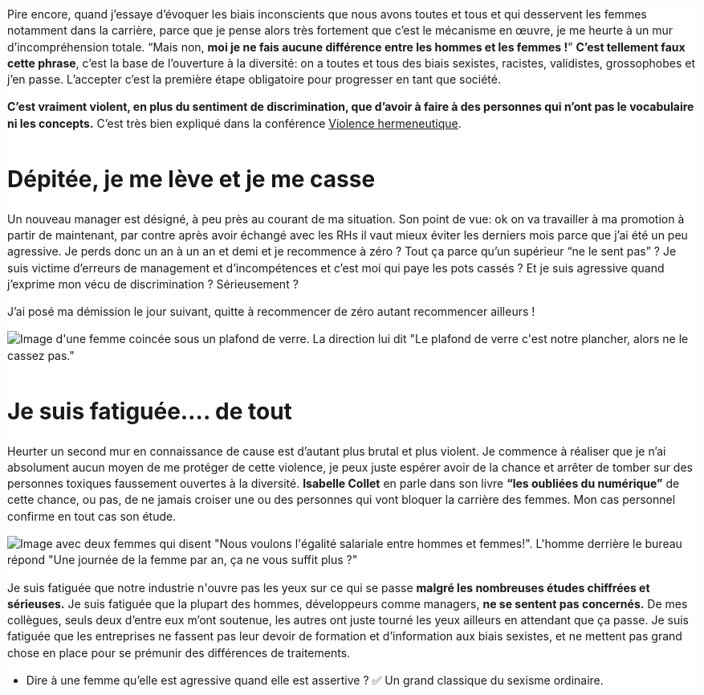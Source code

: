 Pire encore, quand j’essaye d’évoquer les biais inconscients que nous avons toutes et tous et qui desservent les femmes notamment dans la carrière, parce que je pense alors très fortement que c’est le mécanisme en œuvre, je me heurte à un mur d’incompréhension totale.
“Mais non, **moi je ne fais aucune différence entre les hommes et les femmes !**”
**C’est tellement faux cette phrase**, c’est la base de l’ouverture à la diversité: on a toutes et tous des biais sexistes, racistes, validistes, grossophobes et j’en passe.
L’accepter c’est la première étape obligatoire pour progresser en tant que société.

**C’est vraiment violent, en plus du sentiment de discrimination, que d’avoir à faire à des personnes qui n’ont pas le vocabulaire ni les concepts.**
C’est très bien expliqué dans la conférence [Violence hermeneutique](https://mixitconf.org/2022/violence-hermeneutique-comment-eviter-le-malaise-).

# Dépitée, je me lève et je me casse

Un nouveau manager est désigné, à peu près au courant de ma situation.
Son point de vue: ok on va travailler à ma promotion à partir de maintenant, par contre après avoir échangé avec les RHs il vaut mieux éviter les derniers mois parce que j’ai été un peu agressive.
Je perds donc un an à un an et demi et je recommence à zéro ?
Tout ça parce qu’un supérieur “ne le sent pas” ?
Je suis victime d’erreurs de management et d’incompétences et c’est moi qui paye les pots cassés ?
Et je suis agressive quand j’exprime mon vécu de discrimination ?
Sérieusement ?

J’ai posé ma démission le jour suivant, quitte à recommencer de zéro autant recommencer ailleurs !

![ Image d'une femme coincée sous un plafond de verre. La direction lui dit "Le plafond de verre c'est notre plancher, alors ne le cassez pas."](/assets/2023/03/2023-03-08-stupeur-et-tremblements/plafond-de-verre-2.jpeg)

# Je suis fatiguée…. de tout

Heurter un second mur en connaissance de cause est d’autant plus brutal et plus violent.
Je commence à réaliser que je n’ai absolument aucun moyen de me protéger de cette violence, je peux juste espérer avoir de la chance et arrêter de tomber sur des personnes toxiques faussement ouvertes à la diversité.
**Isabelle Collet** en parle dans son livre **“les oubliées du numérique”** de cette chance, ou pas, de ne jamais croiser une ou des personnes qui vont bloquer la carrière des femmes.
Mon cas personnel confirme en tout cas son étude.

![ Image avec deux femmes qui disent "Nous voulons l'égalité salariale entre hommes et femmes!". L'homme derrière le bureau répond "Une journée de la femme par an, ça ne vous suffit plus ?"](/assets/2023/03/2023-03-08-stupeur-et-tremblements/journee-de-la-femme.jpeg)

Je suis fatiguée que notre industrie n'ouvre pas les yeux sur ce qui se passe **malgré les nombreuses études chiffrées et sérieuses.**
Je suis fatiguée que la plupart des hommes, développeurs comme managers, **ne se sentent pas concernés.**
De mes collègues, seuls deux d’entre eux m’ont soutenue, les autres ont juste tourné les yeux ailleurs en attendant que ça passe.
Je suis fatiguée que les entreprises ne fassent pas leur devoir de formation et d’information aux biais sexistes, et ne mettent pas grand chose en place pour se prémunir des différences de traitements.

- Dire à une femme qu’elle est agressive quand elle est assertive ?
✅ Un grand classique du sexisme ordinaire.
